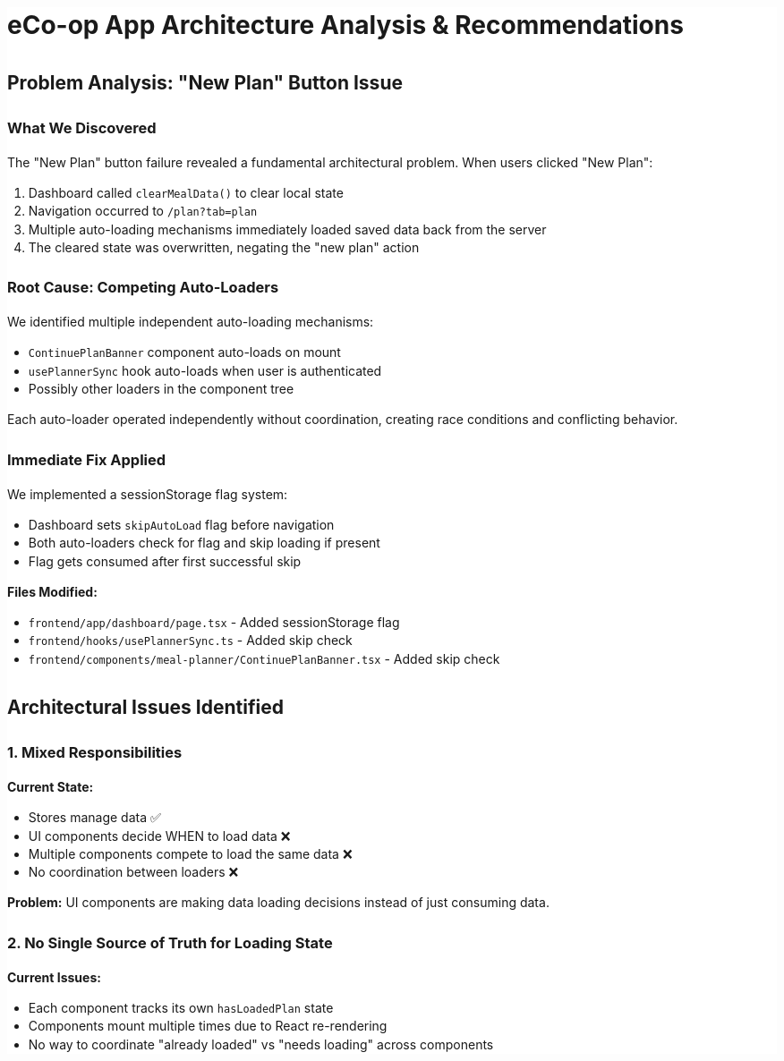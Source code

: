# eCo-op App Architecture Analysis & Recommendations

## Problem Analysis: "New Plan" Button Issue

### What We Discovered
The "New Plan" button failure revealed a fundamental architectural problem. When users clicked "New Plan":

1. Dashboard called `clearMealData()` to clear local state
2. Navigation occurred to `/plan?tab=plan`
3. Multiple auto-loading mechanisms immediately loaded saved data back from the server
4. The cleared state was overwritten, negating the "new plan" action

### Root Cause: Competing Auto-Loaders
We identified multiple independent auto-loading mechanisms:
- `ContinuePlanBanner` component auto-loads on mount
- `usePlannerSync` hook auto-loads when user is authenticated  
- Possibly other loaders in the component tree

Each auto-loader operated independently without coordination, creating race conditions and conflicting behavior.

### Immediate Fix Applied
We implemented a sessionStorage flag system:
- Dashboard sets `skipAutoLoad` flag before navigation
- Both auto-loaders check for flag and skip loading if present
- Flag gets consumed after first successful skip

**Files Modified:**
- `frontend/app/dashboard/page.tsx` - Added sessionStorage flag
- `frontend/hooks/usePlannerSync.ts` - Added skip check  
- `frontend/components/meal-planner/ContinuePlanBanner.tsx` - Added skip check

## Architectural Issues Identified

### 1. Mixed Responsibilities
**Current State:**
- Stores manage data ✅
- UI components decide WHEN to load data ❌ 
- Multiple components compete to load the same data ❌
- No coordination between loaders ❌

**Problem:** UI components are making data loading decisions instead of just consuming data.

### 2. No Single Source of Truth for Loading State
**Current Issues:**
- Each component tracks its own `hasLoadedPlan` state
- Components mount multiple times due to React re-rendering
- No way to coordinate "already loaded" vs "needs loading" across components
